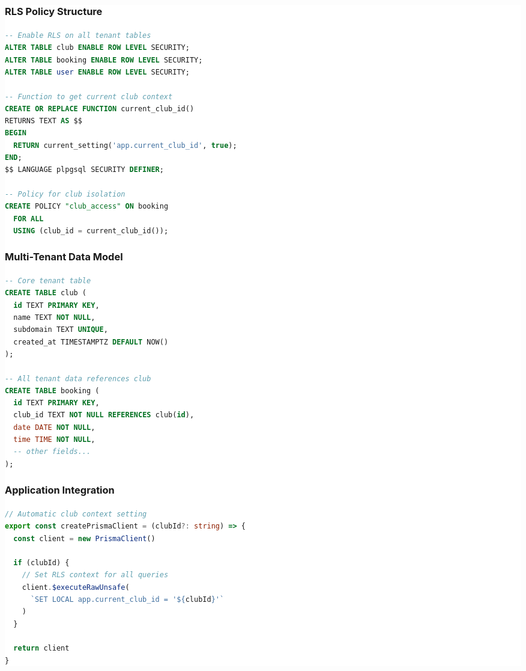 ### RLS Policy Structure
```sql
-- Enable RLS on all tenant tables
ALTER TABLE club ENABLE ROW LEVEL SECURITY;
ALTER TABLE booking ENABLE ROW LEVEL SECURITY;
ALTER TABLE user ENABLE ROW LEVEL SECURITY;

-- Function to get current club context
CREATE OR REPLACE FUNCTION current_club_id() 
RETURNS TEXT AS $$
BEGIN
  RETURN current_setting('app.current_club_id', true);
END;
$$ LANGUAGE plpgsql SECURITY DEFINER;

-- Policy for club isolation
CREATE POLICY "club_access" ON booking
  FOR ALL 
  USING (club_id = current_club_id());
```

### Multi-Tenant Data Model
```sql
-- Core tenant table
CREATE TABLE club (
  id TEXT PRIMARY KEY,
  name TEXT NOT NULL,
  subdomain TEXT UNIQUE,
  created_at TIMESTAMPTZ DEFAULT NOW()
);

-- All tenant data references club
CREATE TABLE booking (
  id TEXT PRIMARY KEY,
  club_id TEXT NOT NULL REFERENCES club(id),
  date DATE NOT NULL,
  time TIME NOT NULL,
  -- other fields...
);
```

### Application Integration
```typescript
// Automatic club context setting
export const createPrismaClient = (clubId?: string) => {
  const client = new PrismaClient()
  
  if (clubId) {
    // Set RLS context for all queries
    client.$executeRawUnsafe(
      `SET LOCAL app.current_club_id = '${clubId}'`
    )
  }
  
  return client
}
```
